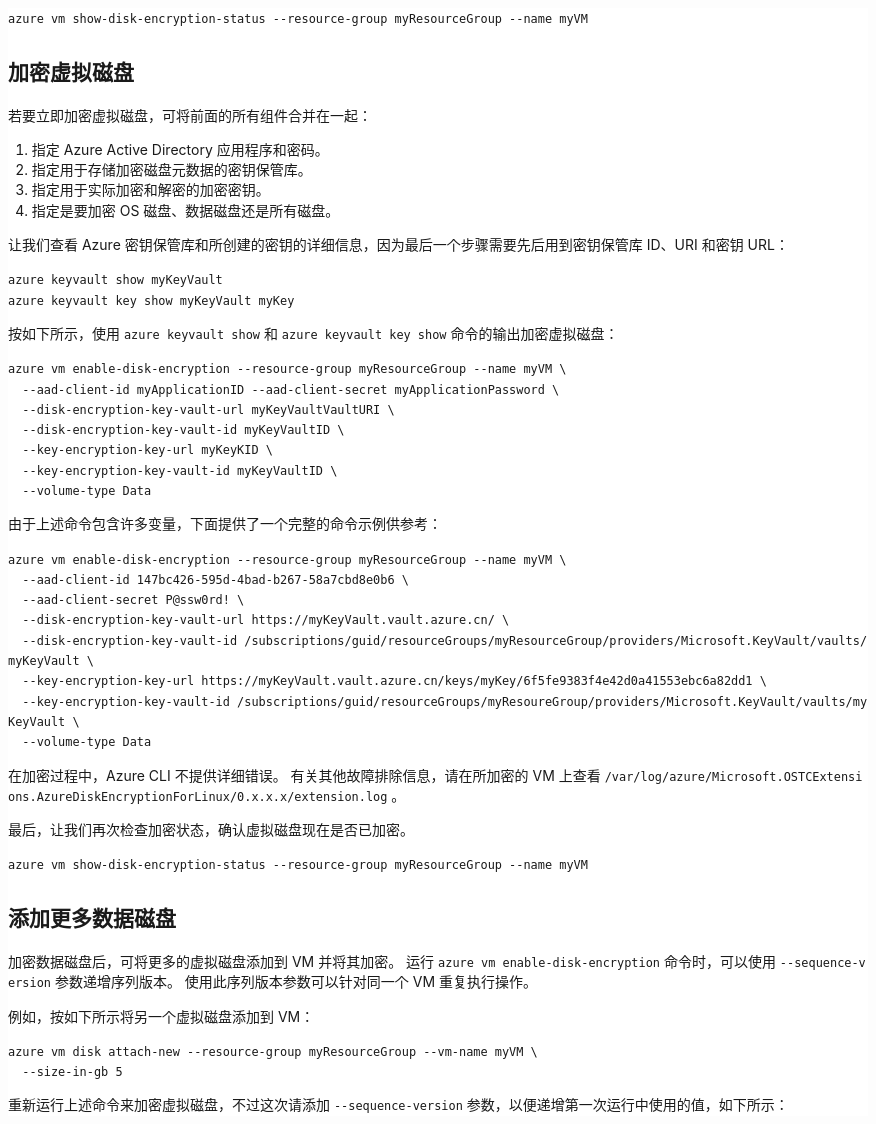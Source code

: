     azure vm show-disk-encryption-status --resource-group myResourceGroup --name myVM

## <a name="encrypt-virtual-disks"></a>加密虚拟磁盘
若要立即加密虚拟磁盘，可将前面的所有组件合并在一起：

1. 指定 Azure Active Directory 应用程序和密码。
2. 指定用于存储加密磁盘元数据的密钥保管库。
3. 指定用于实际加密和解密的加密密钥。
4. 指定是要加密 OS 磁盘、数据磁盘还是所有磁盘。

让我们查看 Azure 密钥保管库和所创建的密钥的详细信息，因为最后一个步骤需要先后用到密钥保管库 ID、URI 和密钥 URL：

    azure keyvault show myKeyVault
    azure keyvault key show myKeyVault myKey

按如下所示，使用 `azure keyvault show` 和 `azure keyvault key show` 命令的输出加密虚拟磁盘：

    azure vm enable-disk-encryption --resource-group myResourceGroup --name myVM \
      --aad-client-id myApplicationID --aad-client-secret myApplicationPassword \
      --disk-encryption-key-vault-url myKeyVaultVaultURI \
      --disk-encryption-key-vault-id myKeyVaultID \
      --key-encryption-key-url myKeyKID \
      --key-encryption-key-vault-id myKeyVaultID \
      --volume-type Data

由于上述命令包含许多变量，下面提供了一个完整的命令示例供参考：

    azure vm enable-disk-encryption --resource-group myResourceGroup --name myVM \
      --aad-client-id 147bc426-595d-4bad-b267-58a7cbd8e0b6 \
      --aad-client-secret P@ssw0rd! \
      --disk-encryption-key-vault-url https://myKeyVault.vault.azure.cn/ \ 
      --disk-encryption-key-vault-id /subscriptions/guid/resourceGroups/myResourceGroup/providers/Microsoft.KeyVault/vaults/myKeyVault \
      --key-encryption-key-url https://myKeyVault.vault.azure.cn/keys/myKey/6f5fe9383f4e42d0a41553ebc6a82dd1 \
      --key-encryption-key-vault-id /subscriptions/guid/resourceGroups/myResoureGroup/providers/Microsoft.KeyVault/vaults/myKeyVault \
      --volume-type Data

在加密过程中，Azure CLI 不提供详细错误。 有关其他故障排除信息，请在所加密的 VM 上查看 `/var/log/azure/Microsoft.OSTCExtensions.AzureDiskEncryptionForLinux/0.x.x.x/extension.log` 。

最后，让我们再次检查加密状态，确认虚拟磁盘现在是否已加密。

    azure vm show-disk-encryption-status --resource-group myResourceGroup --name myVM

## <a name="add-additional-data-disks"></a>添加更多数据磁盘
加密数据磁盘后，可将更多的虚拟磁盘添加到 VM 并将其加密。 运行 `azure vm enable-disk-encryption` 命令时，可以使用 `--sequence-version` 参数递增序列版本。 使用此序列版本参数可以针对同一个 VM 重复执行操作。

例如，按如下所示将另一个虚拟磁盘添加到 VM：

    azure vm disk attach-new --resource-group myResourceGroup --vm-name myVM \
      --size-in-gb 5

重新运行上述命令来加密虚拟磁盘，不过这次请添加 `--sequence-version` 参数，以便递增第一次运行中使用的值，如下所示：
